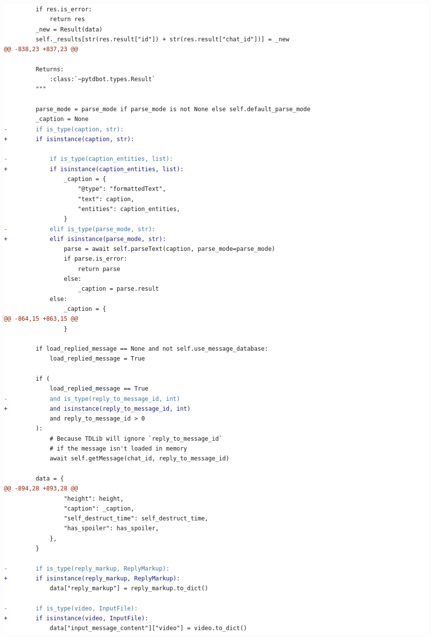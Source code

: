 ```diff
         if res.is_error:
             return res
         _new = Result(data)
         self._results[str(res.result["id"]) + str(res.result["chat_id"])] = _new
@@ -838,23 +837,23 @@
 
         Returns:
             :class:`~pytdbot.types.Result`
         """
 
         parse_mode = parse_mode if parse_mode is not None else self.default_parse_mode
         _caption = None
-        if is_type(caption, str):
+        if isinstance(caption, str):
 
-            if is_type(caption_entities, list):
+            if isinstance(caption_entities, list):
                 _caption = {
                     "@type": "formattedText",
                     "text": caption,
                     "entities": caption_entities,
                 }
-            elif is_type(parse_mode, str):
+            elif isinstance(parse_mode, str):
                 parse = await self.parseText(caption, parse_mode=parse_mode)
                 if parse.is_error:
                     return parse
                 else:
                     _caption = parse.result
             else:
                 _caption = {
@@ -864,15 +863,15 @@
                 }
 
         if load_replied_message == None and not self.use_message_database:
             load_replied_message = True
 
         if (
             load_replied_message == True
-            and is_type(reply_to_message_id, int)
+            and isinstance(reply_to_message_id, int)
             and reply_to_message_id > 0
         ):
             # Because TDLib will ignore `reply_to_message_id`
             # if the message isn't loaded in memory
             await self.getMessage(chat_id, reply_to_message_id)
 
         data = {
@@ -894,28 +893,28 @@
                 "height": height,
                 "caption": _caption,
                 "self_destruct_time": self_destruct_time,
                 "has_spoiler": has_spoiler,
             },
         }
 
-        if is_type(reply_markup, ReplyMarkup):
+        if isinstance(reply_markup, ReplyMarkup):
             data["reply_markup"] = reply_markup.to_dict()
 
-        if is_type(video, InputFile):
+        if isinstance(video, InputFile):
             data["input_message_content"]["video"] = video.to_dict()
```